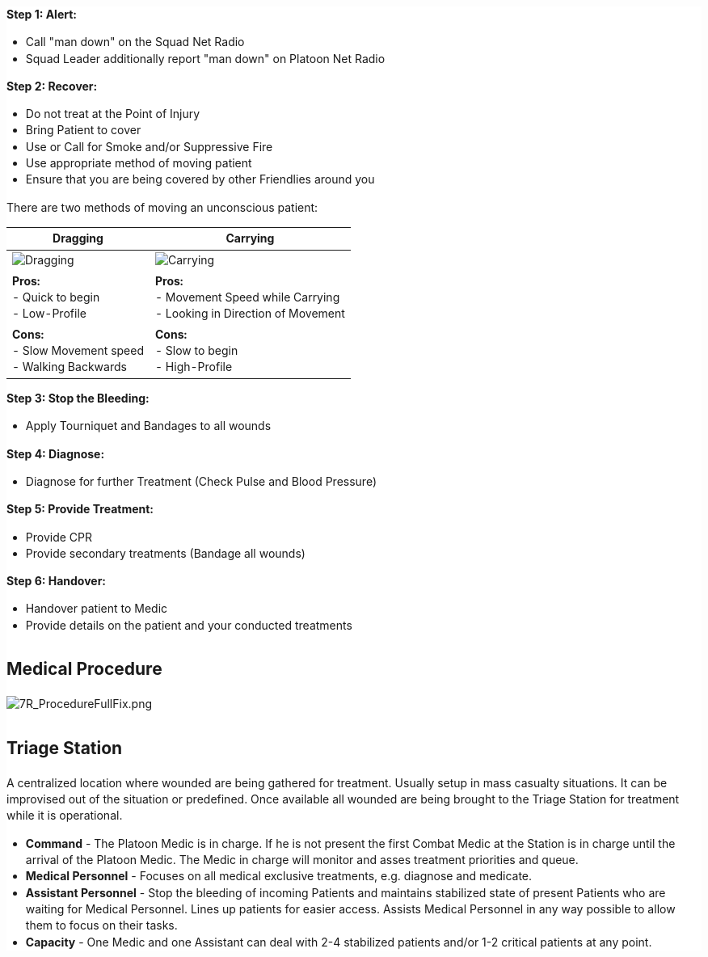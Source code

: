 **Step 1: Alert:**

- Call "man down" on the Squad Net Radio
- Squad Leader additionally report "man down" on Platoon Net Radio

**Step 2: Recover:**

- Do not treat at the Point of Injury
- Bring Patient to cover
- Use or Call for Smoke and/or Suppressive Fire
- Use appropriate method of moving patient
- Ensure that you are being covered by other Friendlies around you

There are two methods of moving an unconscious patient:

| Dragging                                                              | Carrying                                                                           |
| --------------------------------------------------------------------- | ---------------------------------------------------------------------------------- |
| <img src="/wiki/images/Dragging.png" title="Dragging" alt="Dragging"> | <img src="/wiki/images/Carrying.png" title="Carrying" alt="Carrying">              |
| **Pros:**<br>- Quick to begin<br>- Low-Profile                        | **Pros:**<br>- Movement Speed while Carrying<br>- Looking in Direction of Movement |
| **Cons:**<br>- Slow Movement speed<br>- Walking Backwards             | **Cons:**<br>- Slow to begin<br>- High-Profile                                     |

**Step 3: Stop the Bleeding:**

- Apply Tourniquet and Bandages to all wounds

**Step 4: Diagnose:**

- Diagnose for further Treatment (Check Pulse and Blood Pressure)

**Step 5: Provide Treatment:**

- Provide CPR
- Provide secondary treatments (Bandage all wounds)

**Step 6: Handover:**

- Handover patient to Medic
- Provide details on the patient and your conducted treatments

## Medical Procedure

<img src="/wiki/images/7R_ProcedureFullFix.png" title="7R_ProcedureFullFix.png" alt="7R_ProcedureFullFix.png">

## Triage Station

A centralized location where wounded are being gathered for treatment. Usually setup in mass casualty situations. It can be improvised out of the situation or predefined. Once available all wounded are being brought to the Triage Station for treatment while it is operational.

- **Command** - The Platoon Medic is in charge. If he is not present the first Combat Medic at the Station is in charge until the arrival of the Platoon Medic. The Medic in charge will monitor and asses treatment priorities and queue.
- **Medical Personnel** - Focuses on all medical exclusive treatments, e.g. diagnose and medicate.
- **Assistant Personnel** - Stop the bleeding of incoming Patients and maintains stabilized state of present Patients who are waiting for Medical Personnel. Lines up patients for easier access. Assists Medical Personnel in any way possible to allow them to focus on their tasks.
- **Capacity** - One Medic and one Assistant can deal with 2-4 stabilized patients and/or 1-2 critical patients at any point.
